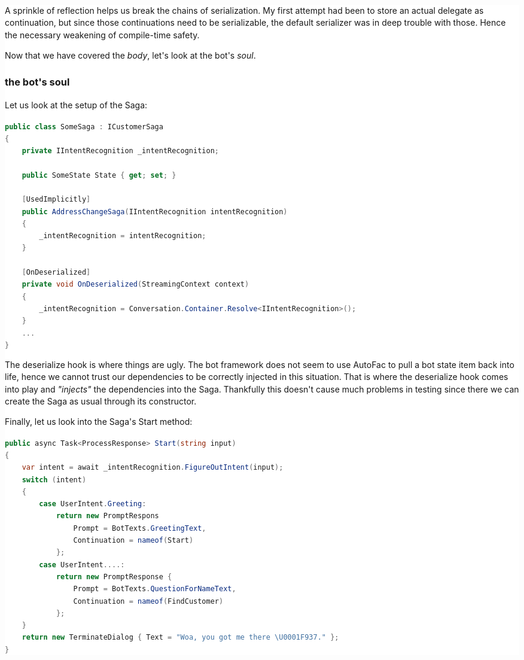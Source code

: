 A sprinkle of reflection helps us break the chains of serialization. My first attempt had been to store an actual delegate
as continuation, but since those continuations need to be serializable, the default serializer was in deep trouble with those.
Hence the necessary weakening of compile-time safety.

Now that we have covered the _body_, let's look at the bot's _soul_.

### the bot's soul

Let us look at the setup of the Saga:

```csharp
public class SomeSaga : ICustomerSaga
{
    private IIntentRecognition _intentRecognition;

    public SomeState State { get; set; }
    
    [UsedImplicitly]
    public AddressChangeSaga(IIntentRecognition intentRecognition)
    {
        _intentRecognition = intentRecognition;
    }

    [OnDeserialized]
    private void OnDeserialized(StreamingContext context)
    {
        _intentRecognition = Conversation.Container.Resolve<IIntentRecognition>();
    }
    ...
}
```

The deserialize hook is where things are ugly. The bot framework does not seem to use AutoFac to pull a bot state item
back into life, hence we cannot trust our dependencies to be correctly injected in this situation. That is where the deserialize hook comes into play and _"injects"_ the dependencies into the Saga. Thankfully this doesn't cause much problems in testing since there we can create the Saga as usual through its constructor.

Finally, let us look into the Saga's Start method:

```csharp
public async Task<ProcessResponse> Start(string input)
{
    var intent = await _intentRecognition.FigureOutIntent(input);
    switch (intent)
    {
        case UserIntent.Greeting:
            return new PromptRespons
                Prompt = BotTexts.GreetingText, 
                Continuation = nameof(Start) 
            };
        case UserIntent....:
            return new PromptResponse { 
                Prompt = BotTexts.QuestionForNameText, 
                Continuation = nameof(FindCustomer) 
            };
    }
    return new TerminateDialog { Text = "Woa, you got me there \U0001F937." };
}
```


[1]: http://www.isolutions.ch/Seiten/default.aspx
[2]: https://dev.botframework.com/
[3]: https://www.luis.ai/home/index
[4]: https://github.com/Microsoft/BotBuilder-Location
[5]: https://docs.particular.net/nservicebus/sagas/